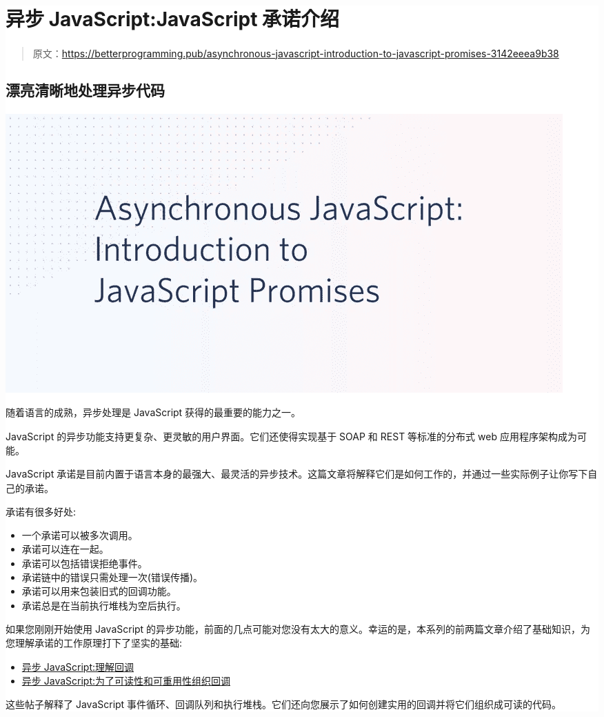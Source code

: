 # 异步 JavaScript:JavaScript 承诺介绍

> 原文：<https://betterprogramming.pub/asynchronous-javascript-introduction-to-javascript-promises-3142eeea9b38>

## 漂亮清晰地处理异步代码

![](img/155a02a6121d3e3cf432998fe8ea4279.png)

随着语言的成熟，异步处理是 JavaScript 获得的最重要的能力之一。

JavaScript 的异步功能支持更复杂、更灵敏的用户界面。它们还使得实现基于 SOAP 和 REST 等标准的分布式 web 应用程序架构成为可能。

JavaScript 承诺是目前内置于语言本身的最强大、最灵活的异步技术。这篇文章将解释它们是如何工作的，并通过一些实际例子让你写下自己的承诺。

承诺有很多好处:

*   一个承诺可以被多次调用。
*   承诺可以连在一起。
*   承诺可以包括错误拒绝事件。
*   承诺链中的错误只需处理一次(错误传播)。
*   承诺可以用来包装旧式的回调功能。
*   承诺总是在当前执行堆栈为空后执行。

如果您刚刚开始使用 JavaScript 的异步功能，前面的几点可能对您没有太大的意义。幸运的是，本系列的前两篇文章介绍了基础知识，为您理解承诺的工作原理打下了坚实的基础:

*   [异步 JavaScript:理解回调](https://medium.com/swlh/asynchronous-javascript-understanding-callbacks-8c288c555b23)
*   [异步 JavaScript:为了可读性和可重用性组织回调](https://medium.com/javascript-in-plain-english/asynchronous-javascript-organizing-callbacks-for-readability-and-reusability-32ad912f2faf)

这些帖子解释了 JavaScript 事件循环、回调队列和执行堆栈。它们还向您展示了如何创建实用的回调并将它们组织成可读的代码。
